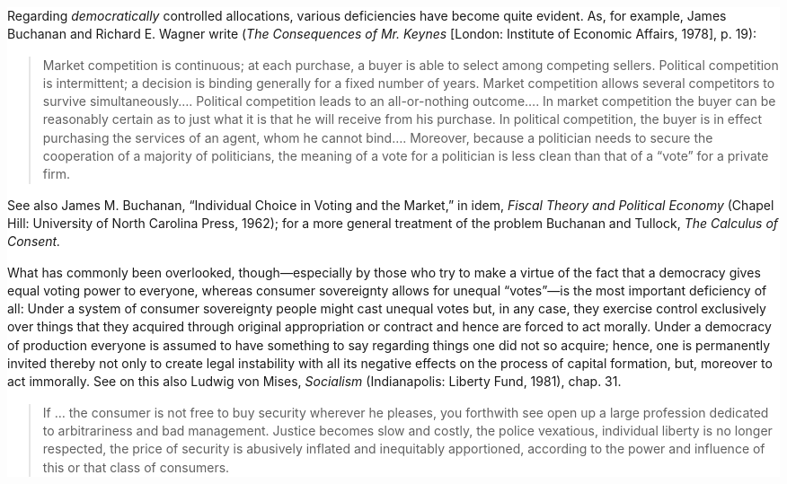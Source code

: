 [^25]: To say that the process of resource allocation becomes arbitrary in the absence of the effective functioning of the profit-loss criterion does not mean that the decisions that somehow have to he made are not subject to any kind of constraint and hence are pure whim. They are not, and any such decisions face certain constraints imposed on the decision maker. If, for instance, the allocation of production factors is decided democratically, then it evidently must appeal to the majority. But if a decision is constrained in this way or if it is made in any other way, it is still arbitrary from the point of view of voluntarily buying or not-buying consumers.

Regarding *democratically* controlled allocations, various deficiencies have become quite evident. As, for example, James Buchanan and Richard E. Wagner write (*The Consequences of Mr. Keynes* [London: Institute of Economic Affairs, 1978], p. 19):

> Market competition is continuous; at each purchase, a buyer is able to select among competing sellers. Political competition is intermittent; a decision is binding generally for a fixed number of years. Market competition allows several competitors to survive simultaneously…. Political competition leads to an all-or-nothing outcome…. In market competition the buyer can be reasonably certain as to just what it is that he will receive from his purchase. In political competition, the buyer is in effect purchasing the services of an agent, whom he cannot bind…. Moreover, because a politician needs to secure the cooperation of a majority of politicians, the meaning of a vote for a politician is less clean than that of a “vote” for a private firm.

See also James M. Buchanan, “Individual Choice in Voting and the Market,” in idem, *Fiscal Theory and Political Economy* (Chapel Hill: University of North Carolina Press, 1962); for a more general treatment of the problem Buchanan and Tullock, *The Calculus of Consent.*

What has commonly been overlooked, though—especially by those who try to make a virtue of the fact that a democracy gives equal voting power to everyone, whereas consumer sovereignty allows for unequal “votes”—is the most important deficiency of all: Under a system of consumer sovereignty people might cast unequal votes but, in any case, they exercise control exclusively over things that they acquired through original appropriation or contract and hence are forced to act morally. Under a democracy of production everyone is assumed to have something to say regarding things one did not so acquire; hence, one is permanently invited thereby not only to create legal instability with all its negative effects on the process of capital formation, but, moreover to act immorally. See on this also Ludwig von Mises, *Socialism* (Indianapolis: Liberty Fund, 1981), chap. 31.

[^26]: Sums up Molinari, *Production of Security,* pp. 13–14,

> If … the consumer is not free to buy security wherever he pleases, you forthwith see open up a large profession dedicated to arbitrariness and bad management. Justice becomes slow and costly, the police vexatious, individual liberty is no longer respected, the price of security is abusively inflated and inequitably apportioned, according to the power and influence of this or that class of consumers.

[^27]: See the literature cited in note 22; also Bruno Leoni, *Freedom and the Law* (Princeton, N.J.: D. Van Nostrand, 1961); Joseph Peden, “Property Rights in Celtic Irish Law,” *Journal of Libertarian Studies* 1, no. 2 (1977).

[^28]: See Terry L. Anderson and Peter J. Hill, “The American Experiment in Anarcho-Capitalism: The *Not* So Wild, Wild West,” *Journal of Libertarian Studies* 3, no. 1 (1980).

[^29]: On the following, see Hans-Hermann Hoppe, *Eigentum, Anarchie, und Staat* (Opladen: Westdeutscher Verlag, 1986), chap. 5.

[^30]: Contrast this with the state’s policy of engaging in battles without having everyone’s deliberate support because it has the right to tax people; and ask yourself if the risk of war would be lower or higher if one had the right to stop paying taxes as soon as one had the feeling that the states’ handling of foreign affairs was not to one’s liking.

[^31]: And it may be noted here again that norms that incorporate the highest possible degrees of consensus are, of course, those that are presupposed by argumentation and whose acceptance makes consensus on anything at all possible, as indicated above.

[^32]: Again, contrast this with state-employed judges who, because they are paid from taxes and so are relatively independent of consumer satisfaction, can pass judgments that are clearly not acceptable as fair by everyone; and ask yourself if the risk of not finding the truth in a given case would be lower or higher if one had the possibility of exerting economic pressure whenever one had the feeling that a judge who one day might have to adjudicate in one’s own case had not been sufficiently careful in assembling and judging the facts of a case, or simply was an outright crook.

[^33]: See on the following in particular Rothbard, *For A New Liberty*, pp. 233ff.

[^34]: See Bernard Bailyn, *The Ideological Origins of the American Revolution* (Cambridge, Mass.: Harvard University Press, 1967); Jackson Turner Main, *The Anti-Federalists: Critics of the Constitution* (Chapel Hill: University of North Carolina Press, 1961); Murray N. Rothbard, *Conceived in Liberty* (New Rochelle, N.Y.: Arlington House, 1975–1979).

[^35]: Naturally, insurance companies would assume a particularly important role in checking the emergence of outlaw companies. Note Morris and Linda Tannehill (*The Market of Liberty*, pp. 110–11):


[^1]: Gustave de Molinari, *The Production of Security*, trans. J. Huston McCulloch (New York: Center for Libertarian Studies, Occasional Paper Series No. 2, 1977), p. 3.
[^2]: Ibid., p. 4.
[^3]: For various approaches of public goods theorists, see James M. Buchanan and Gordon Tullock, *The Calculus of Consent* (Ann Arbor: University of Michigan Press, 1962); James M. Buchanan, *The Public Finances* (Homewood, Ill.: Richard Irwin, 1970); idem, *The Limits of Liberty* (Chicago: University of Chicago Press, 1975); Gordon Tullock, *Private Wants, Public Means* (New York: Basic Books, 1970); Mancur Olson, *The Logic of Collective Action* (Cambridge, Mass.: Harvard University Press, 1965); William J. Baumol, *Welfare Economics and the Theory of the State* (Cambridge: Harvard University Press, 1952).
[^4]: See on the following, Murray N. Rothbard, *Man, Economy, and State* (Los Angeles: Nash, 1970), pp. 883ff.; idem, “The Myth of Neutral Taxation,” *Cato Journal* (1981); Walter Block, “Free Market Transportation: Denationalizing the Roads,” *Journal of Libertarian Studies* 3, no. 2 (1979); idem, “Public Goods and Externalities: The Case of Roads,” *Journal of Libertarian Studies* 7, no. 1 (1983).
[^5]: See for instance, William J. Baumol and Alan S. Blinder, *Economics, Principles and Policy* (New York: Harcourt, Brace, Jovanovich, 1979), chap. 31.
[^6]: Another frequently used criterion for public goods is that of “nonrivalrous consumption.” Generally, both criteria seem to coincide: When free riders cannot be excluded, nonrivalrous consumption is possible; and when they can be excluded, consumption becomes rivalrous, or so it seems. However, as public goods theorists argue, this coincidence is not perfect. It is, they say, conceivable that while the exclusion of free riders might be possible, their inclusion might not be connected with any additional cost (the marginal cost of admitting free riders is zero, that is), and that the consumption of the good in question by the additionally admitted free rider will not necessarily lead to a subtraction in the consumption of the good available to others. Such a good would be a public good, too. And since exclusion would be practiced on the free market and the good would not become available for nonrivalrous consumption to everyone it otherwise could—even though this would require no additional costs—this, according to statist-socialist logic, would prove a market failure, i.e., a suboptimal level of consumption. Hence the state would have to take over the provision of such goods. (A movie theater, for instance, might be only half full, so it might be “costless” to admit additional viewers free of charge, and their watching the movie also might not affect the paying viewers; hence the movie would qualify as a public good. Since, however, the owner of the theater would be engaging in exclusion, instead of letting free riders enjoy a “costless” performance, movie theaters would be ripe for nationalization.) On the numerous fallacies involved in defining public goods in terms of nonrivalrous consumption see notes 12 and 17 below.
[^7]: On this subject Walter Block, “Public Goods and Externalities.”
[^8]: See for instance Buchanan, *The Public Finances*, p. 23; Paul Samuelson, *Economics* (New York: McGraw Hill, 1976), p. 166.
[^9]: See Ronald Coase, “The Lighthouse in Economics,” *Journal of Law and Economics* 17 (1974).
[^10]: See, for instance, the ironic case that Block makes for socks being public goods in “Public Goods and Externalities.”
[^11]: To avoid any misunderstanding here, every single producer and every association of producers making joint decisions can, at any time, decide whether or not to produce a good based on an evaluation of the privateness or publicness of the good. In fact, decisions on whether or not to produce public goods privately are constantly made within the framework of a market economy. What is impossible is to decide whether or not to ignore the outcome of the operation of a free market based on the assessment of the degree of privateness or publicness of a good.
[^12]: In fact, then, the introduction of the distinction between private and public goods is a relapse into the pre-subjectivist era of economics. From the point of view of subjectivist economics, no good exists that can be categorized objectively as private or public. This is essentially why the second proposed criterion for public goods—permitting nonrivalrous consumption (see note 6 above)—breaks down too. For how could any outside observer determine whether or not the admittance of an additional free rider at no charge would not indeed lead to a subtraction in the consumption of a good to others? Clearly there is no way that he could objectively do so. In fact, it might well be that one’s enjoyment of a movie or of driving on a road would be considerably reduced if more people were allowed in the theater or on the road. Again, to find out whether or not this is the case one would have to ask every individual—and not everyone might agree (what then?). Furthermore, since even a good that allows nonrivalrous consumption is not a free good, as a consequence of admitting additional free riders “crowding” would eventually occur, and hence everyone would have to be asked about the appropriate “margin.” In addition, my consumption may or may not be affected depending on who it is that is admitted free of charge, so I would have to be asked about this, too. And finally, everyone might change his opinion on all of these questions over time. It is thus in the same way impossible to decide whether or not a good is a candidate for state (rather than private) production based on the criterion of nonrivalrous consumption as on that of nonexcludability (see also note 17 below).
[^13]: See Paul Samuelson, “The Pure Theory of Public Expenditure,” *Review of Economics and Statistics* (1954); idem, *Economics*, chap. 8; Milton Friedman, *Capitalism and Freedom* (Chicago: University of Chicago Press, 1962), chap. 2; F.A. Hayek, *Law, Legislation and Liberty* (Chicago: University of Chicago, 1979), vol. 3, chap. 14.
[^14]: Economists in recent years, particularly the Chicago School, have been increasingly concerned with the analysis of property rights. Harold Demsetz, “The Exchange and Enforcement of Property Rights,” *Journal of Law and Economics* 7 (1964); idem, “Toward a Theory of Property Rights,” *American Economic Review* (1967); Ronald Coase, “The Problem of Social Cost,” *Journal of Law and Economics* 3 (1960); Armen Alchian, *Economic Forces at Work* (Indianapolis: Liberty Fund, 1977), part 2; Richard Posner, *Economic Analysis of the Law* (Boston: Brown, 1977). Such analyses, however, have nothing to do with ethics. On the contrary, they represent attempts to substitute economic efficiency considerations for the establishment of justifiable ethical principles [on the critique of such endeavors see Murray N. Rothbard, *The Ethics of Liberty* (Atlantic Highlands, N.J.: Humanities Press, 1982), chap. 26; Walter Block, “Coase and Demsetz on Private Property Rights,” *Journal of Libertarian Studies* 1, no. 2 (1977); Ronald Dworkin, “Is Wealth a Value,” *Journal of Legal Studies* 9 (1980); Murray N. Rothbard, “The Myth of Efficiency,” in Mario Rizzo, ed., *Time Uncertainty and Disequilibrium* (Lexington, Mass.: D.C. Heath, 1979). Ultimately, all efficiency arguments are irrelevant because there simply exists no nonarbitrary way of measuring, weighing, and aggregating individual utilities or disutilities that result from some given allocation of property rights. Hence any attempt to recommend some particular system of assigning property rights in terms of its alleged maximization of “social welfare” is pseudo-scientific humbug. See in particular, Murray N. Rothbard, *Toward a Reconstruction of Utility and Welfare Economics* (New York: Center for Libertarian Studies, Occasional Paper Series No. 3, 1977); also Lionel Robbins, “Economics and Political Economy,” *American Economic Review* (1981).
[^15]: Hans-Hermann Hoppe, “From the Economics of Laissez Faire to the Ethics of Libertarianism,” in Walter Block and Llewellyn H. Rockwell, Jr., eds., *Man, Economy, and Liberty: Essays in Honor of Murray N. Rothbard* (Auburn, Ala.: Ludwig von Mises Institute, 1988); infra chap. 8.
[^16]: See on this argument Rothbard, “The Myth of Neutral Taxation,” p. 533\. Incidentally, the existence of one single anarchist also invalidates all references to Pareto optimality as a criterion for economically legitimate state action.
[^17]: Essentially the same reasoning that leads one to reject the socialist-statist theory built on the allegedly unique character of public goods as defined by the criterion of nonexcludability, also applies when, instead, such goods are defined by means of the criterion of nonrivalrous consumption (see notes 6 and 12 above). For one thing, in order to derive the normative statement that they *should* be so offered from the statement of fact that goods that allow nonrivalrous consumption *would not* be offered on the free market to as many consumers as could be, this theory would face exactly the same problem of requiring a justifiable ethics. Moreover, the utilitarian reasoning is blatantly wrong, too. To reason, as the public goods theorists do, that the free-market practice of excluding free riders from the enjoyment of goods that would permit nonrivalrous consumption at zero marginal costs would indicate a suboptimal level of social welfare and hence would require compensatory state action is faulty on two related counts. First, cost is a subjective category and can never be objectively measured by any outside observer. Hence, to say that additional free riders could be admitted at no cost is totally inadmissible. In fact, if the subjective costs of admitting more consumers at no charge were indeed zero, the private owner-producer of the good in question would do so. If he does not do so, this reveals that the costs for him are *not* zero. The reason may be his belief that to do so would reduce the satisfaction available to the other consumers and so would tend to depress the price for his product; or it may simply be his dislike for uninvited free riders as, for instance, when I object to the proposal that I turn over my less-thancapacity-filled living room to various self-inviting guests for nonrivalrous consumption. In any case, since for whatever reason the cost cannot be assumed to be zero, it is then fallacious to speak of a market failure when certain goods are not handed out free of charge. On the other hand, welfare losses would indeed become unavoidable if one accepted the public goods theorists’ recommendation of letting goods that allegedly allow for nonrivalrous consumption to be provided free of charge by the state. Besides the insurmountable task of determining what fulfills this criterion, the state, independent of voluntary consumer purchases as it is, would first off face the equally insoluble problem of rationally determining *how much* of the public good to provide. Clearly, since even public goods are not free goods but are subject to “crowding” at some level of use, there is no stopping point for the state, because at any level of supply there would still be users who would have to be excluded and who, with a larger supply, could enjoy a free ride. But even if this problem could be solved miraculously, in any case the (necessarily inflated) cost of production and operation of the public goods distributed free of charge for nonrivalrous consumption would have to be paid for by taxes. And this then, i.e., the fact that consumers would have been coerced into enjoying their free rides, again proves beyond any doubt that these public goods, too, are of inferior value from the point of view of consumers to the competing private goods that they now no longer can acquire.
[^18]: The most prominent modern champions of Orwellian double talk are Buchanan and Tullock (see their works cited in note 3 above). They claim that government is founded by a “constitutional contract” in which everyone “conceptually agrees” to submit to the coercive powers of government with the understanding that everyone else is subject to it too. Hence government is only *seemingly* coercive but *really* voluntary. There are several evident objections to this curious argument. First, there is no empirical evidence whatsoever for the contention that any constitution has ever been voluntarily accepted by everyone concerned. Worse, the very idea of all people voluntarily coercing themselves is simply inconceivable, much in the same way as it is inconceivable to deny the law of contradiction. For if the voluntarily accepted coercion is voluntary, then it would have to be possible to revoke one’s subjection to the constitution, and the state would be no more than a voluntarily joined club. If, however, one does not have the “right to ignore the state”—and that one does not have this right is, of course, the characteristic mark of a state as compared to a club—then it would be logically inadmissible to claim that one’s acceptance of state coercion is voluntary. Furthermore, even if all this were possible, the constitutional contact could still not claim to bind anyone except the original signers of the constitution.
[^19]: Rothbard, *Man, Economy, and State*, p. 887.
[^20]: This, first of all, should be kept in mind whenever one has to assess the validity of statist-interventionist arguments such as the following, by John Maynard Keynes (“The End of Laissez Faire,” in idem, *Collected Writings*, London: Macmillan, 1972, vol. IX, p. 291):
[^21]: Some libertarian minarchists object that the existence of a market presupposes the recognition and enforcement of a common body of law, and hence a government as a monopolistic judge and enforcement agency. (See, for example, John Hospers, *Libertarianism* [Los Angeles: Nash, 1971]; Tibor Machan, *Human Rights and Human Liberties* [Chicago: Nelson-Hall, 1975].) Now it is certainly correct that a market presupposes the recognition and enforcement of those rules that underlie its operation. But from this it does not follow that this task must be entrusted to a monopolistic agency. In fact, a common language or sign-system is also presupposed by the market; but one would hardly think it convincing to conclude that hence the government must ensure the observance of the rules of language. Like the system of language, then, the rules of market behavior emerge spontaneously and can be enforced by the “invisible hand” of self-interest. Without the observance of common rules of speech, people could not reap the advantages that communication offers, and without the observance of common rules of conduct, people could not enjoy the benefits of the higher productivity of an exchange economy based on the division of labor. In addition, as I indicated above, independent of any government the nonaggression principle underlying the operation of markets can be defended a priori as just. Moreover, as I will argue in the conclusion of this chapter, it is precisely a competitive system of law-administration and law-enforcement that generates the greatest possible pressure to elaborate and enact rules of conduct that incorporate the highest degree of *consensus* conceivable. And of course the very rules that do just this are those that a priori reasoning establishes as the logically necessary presupposition of argumentation and argumentative agreement.
[^22]: Incidentally, the same logic that would force one to accept the idea of the production of security by private business as economically the best solution to the problem of consumer satisfaction also forces one, so far as moral-ideological positions are concerned, to abandon the political theory of classical liberalism and take the small but nevertheless decisive step (from there) to the theory of libertarianism, or private property anarchism. Classical liberalism, with Ludwig von Mises as its foremost representative in the twentieth century, advocates a social system based on the nonaggression principle. And this is also what libertarianism advocates. But classical liberalism then wants to have this principle enforced by a monopolistic agency (the government, the state)—an organization, that is, which is not exclusively dependent on voluntary, contractual support by the consumers of its respective services, but instead has the right to unilaterally determine its own income, i.e., the taxes to be imposed on consumers in order to do its job in the area of security production. Now, however plausible this might sound, it should be clear that it is inconsistent. Either the principle of nonaggression is valid, in which case the state as a privileged monopolist is immoral, or business built on and around aggression—the use of force and of noncontractual means of acquiring resources—is valid, in which case one must toss out the first theory. It is impossible to sustain both contentions and not to be inconsistent unless, of course, one could provide a principle that is more fundamental than both the nonaggression principle and the states’ right to aggressive violence and from which both, with the respective limitations regarding the domains in which they are valid, can be logically derived. However, liberalism never provided any such principle, nor will it ever be able to do so, since, to argue in favor of anything presupposes one’s right to be free of aggression. Given the fact then that the principle of nonaggression cannot be argumentatively contested as morally valid without implicitly acknowledging its validity, by force of logic one is committed to abandoning liberalism and accepting instead its more radical child: libertarianism, the philosophy of pure capitalism, which demands that the production of security be undertaken by private business too.
[^23]: On the problem of competitive security production, see Gustave de Molinari, *Production of Security*; Murray N. Rothbard, *Power and Market* (Kansas City: Sheed Andrews and McMeel, 1977), chap. 1; idem, *For A New Liberty* (New York: Macmillan, 1978), chap. 12; W.C. Woolridge, *Uncle Sam the Monopoly Man* (New Rochelle, N.Y.: Arlington House, 1970), chaps. 5–6; Morris and Linda Tannehill, *The Market for Liberty* (New York: Laissez Faire Books, 1984), part 2.
[^24]: See Manfred Murck, *Soziologie der Öffentlichen Sicherheit* (Frankfurt: Campus, 1980).